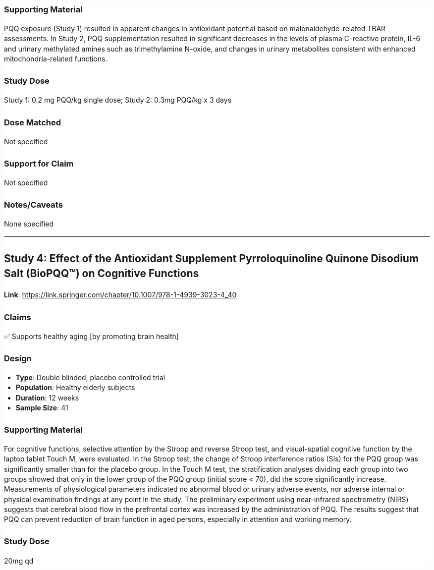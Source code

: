 ### Supporting Material
PQQ exposure (Study 1) resulted in apparent changes in antioxidant potential based on malonaldehyde-related TBAR assessments. In Study 2, PQQ supplementation resulted in significant decreases in the levels of plasma C-reactive protein, IL-6 and urinary methylated amines such as trimethylamine N-oxide, and changes in urinary metabolites consistent with enhanced mitochondria-related functions.

### Study Dose
Study 1: 0.2 mg PQQ/kg single dose; Study 2: 0.3mg PQQ/kg x 3 days

### Dose Matched
Not specified

### Support for Claim
Not specified

### Notes/Caveats
None specified

---

## Study 4: Effect of the Antioxidant Supplement Pyrroloquinoline Quinone Disodium Salt (BioPQQ™) on Cognitive Functions
**Link**: https://link.springer.com/chapter/10.1007/978-1-4939-3023-4_40

### Claims
✅ Supports healthy aging [by promoting brain health]

### Design
- **Type**: Double blinded, placebo controlled trial
- **Population**: Healthy elderly subjects
- **Duration**: 12 weeks
- **Sample Size**: 41

### Supporting Material
For cognitive functions, selective attention by the Stroop and reverse Stroop test, and visual-spatial cognitive function by the laptop tablet Touch M, were evaluated. In the Stroop test, the change of Stroop interference ratios (SIs) for the PQQ group was significantly smaller than for the placebo group. In the Touch M test, the stratification analyses dividing each group into two groups showed that only in the lower group of the PQQ group (initial score < 70), did the score significantly increase. Measurements of physiological parameters indicated no abnormal blood or urinary adverse events, nor adverse internal or physical examination findings at any point in the study. The preliminary experiment using near-infrared spectrometry (NIRS) suggests that cerebral blood flow in the prefrontal cortex was increased by the administration of PQQ. The results suggest that PQQ can prevent reduction of brain function in aged persons, especially in attention and working memory.

### Study Dose
20mg qd
